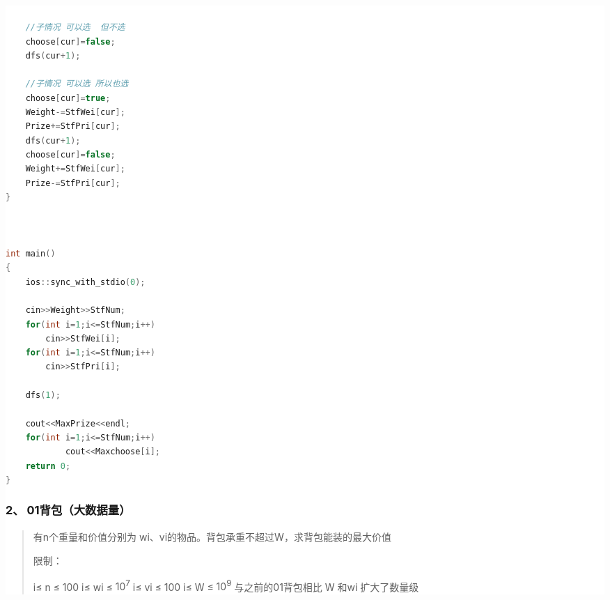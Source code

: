 ```C++

    //子情况 可以选  但不选
    choose[cur]=false;
    dfs(cur+1);

    //子情况 可以选 所以也选
    choose[cur]=true;
    Weight-=StfWei[cur];
    Prize+=StfPri[cur];
    dfs(cur+1);
    choose[cur]=false;
    Weight+=StfWei[cur];
    Prize-=StfPri[cur];
}



int main()
{
    ios::sync_with_stdio(0);

    cin>>Weight>>StfNum;
    for(int i=1;i<=StfNum;i++)
        cin>>StfWei[i];
    for(int i=1;i<=StfNum;i++)
        cin>>StfPri[i];

    dfs(1);

    cout<<MaxPrize<<endl;
    for(int i=1;i<=StfNum;i++)
            cout<<Maxchoose[i];
    return 0;
}

```







### 2、 01背包（大数据量）

> 有n个重量和价值分别为 wi、vi的物品。背包承重不超过W，求背包能装的最大价值
>
> 限制：
>
> i$\leq$ n $\leq$ 100
> i$\leq$ wi $\leq$ $10^7$
> i$\leq$ vi $\leq$ 100
> i$\leq$ W $\leq$ $10^9$				与之前的01背包相比 W 和wi 扩大了数量级
